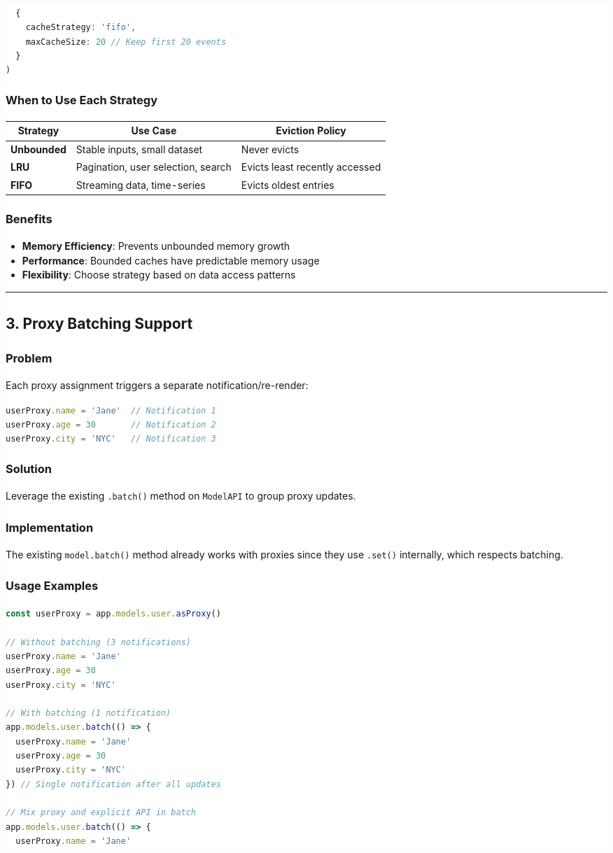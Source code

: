 ```typescript
  {
    cacheStrategy: 'fifo',
    maxCacheSize: 20 // Keep first 20 events
  }
)
```

### When to Use Each Strategy

| Strategy | Use Case | Eviction Policy |
|----------|----------|----------------|
| **Unbounded** | Stable inputs, small dataset | Never evicts |
| **LRU** | Pagination, user selection, search | Evicts least recently accessed |
| **FIFO** | Streaming data, time-series | Evicts oldest entries |

### Benefits
- **Memory Efficiency**: Prevents unbounded memory growth
- **Performance**: Bounded caches have predictable memory usage
- **Flexibility**: Choose strategy based on data access patterns

---

## 3. Proxy Batching Support

### Problem
Each proxy assignment triggers a separate notification/re-render:

```typescript
userProxy.name = 'Jane'  // Notification 1
userProxy.age = 30       // Notification 2
userProxy.city = 'NYC'   // Notification 3
```

### Solution
Leverage the existing `.batch()` method on `ModelAPI` to group proxy updates.

### Implementation

The existing `model.batch()` method already works with proxies since they use `.set()` internally, which respects batching.

### Usage Examples

```typescript
const userProxy = app.models.user.asProxy()

// Without batching (3 notifications)
userProxy.name = 'Jane'
userProxy.age = 30
userProxy.city = 'NYC'

// With batching (1 notification)
app.models.user.batch(() => {
  userProxy.name = 'Jane'
  userProxy.age = 30
  userProxy.city = 'NYC'
}) // Single notification after all updates

// Mix proxy and explicit API in batch
app.models.user.batch(() => {
  userProxy.name = 'Jane'
```
